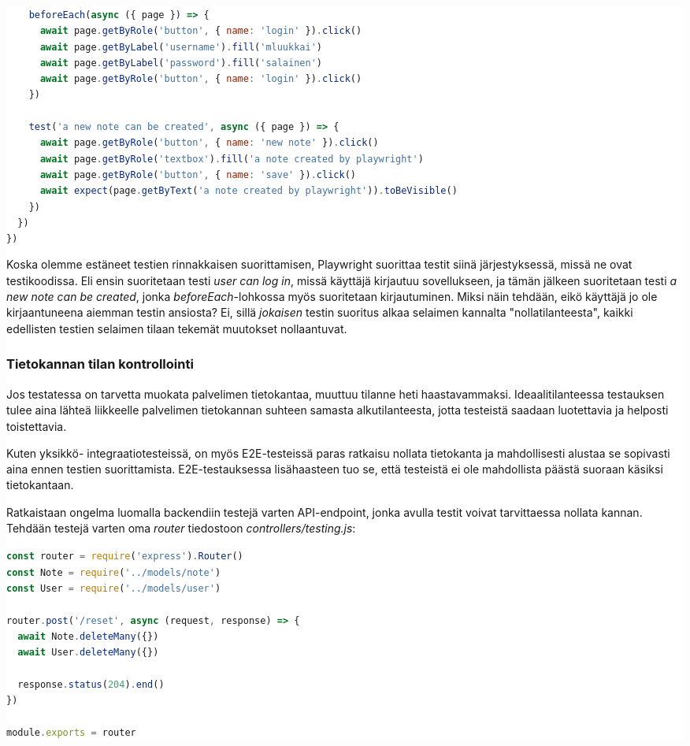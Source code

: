 ```js
    beforeEach(async ({ page }) => {
      await page.getByRole('button', { name: 'login' }).click()
      await page.getByLabel('username').fill('mluukkai')
      await page.getByLabel('password').fill('salainen')
      await page.getByRole('button', { name: 'login' }).click()
    })

    test('a new note can be created', async ({ page }) => {
      await page.getByRole('button', { name: 'new note' }).click()
      await page.getByRole('textbox').fill('a note created by playwright')
      await page.getByRole('button', { name: 'save' }).click()
      await expect(page.getByText('a note created by playwright')).toBeVisible()
    })
  })  
})

```

Koska olemme estäneet testien rinnakkaisen suorittamisen, Playwright suorittaa testit siinä järjestyksessä, missä ne ovat testikoodissa. Eli ensin suoritetaan testi <i>user can log in</i>, missä käyttäjä kirjautuu sovellukseen, ja tämän jälkeen suoritetaan testi <i>a new note can be created</i>, jonka <i>beforeEach</i>-lohkossa myös suoritetaan kirjautuminen. Miksi näin tehdään, eikö käyttäjä jo ole kirjaantuneena aiemman testin ansiosta? Ei, sillä <i>jokaisen</i> testin suoritus alkaa selaimen kannalta "nollatilanteesta", kaikki edellisten testien selaimen tilaan tekemät muutokset nollaantuvat.

### Tietokannan tilan kontrollointi

Jos testatessa on tarvetta muokata palvelimen tietokantaa, muuttuu tilanne heti haastavammaksi. Ideaalitilanteessa testauksen tulee aina lähteä liikkeelle palvelimen tietokannan suhteen samasta alkutilanteesta, jotta testeistä saadaan luotettavia ja helposti toistettavia.

Kuten yksikkö- integraatiotesteissä, on myös E2E-testeissä paras ratkaisu nollata tietokanta ja mahdollisesti alustaa se sopivasti aina ennen testien suorittamista. E2E-testauksessa lisähaasteen tuo se, että testeistä ei ole mahdollista päästä suoraan käsiksi tietokantaan.

Ratkaistaan ongelma luomalla backendiin testejä varten API-endpoint, jonka avulla testit voivat tarvittaessa nollata kannan. Tehdään testejä varten oma <i>router</i> tiedostoon <i>controllers/testing.js</i>:

```js
const router = require('express').Router()
const Note = require('../models/note')
const User = require('../models/user')

router.post('/reset', async (request, response) => {
  await Note.deleteMany({})
  await User.deleteMany({})

  response.status(204).end()
})

module.exports = router
```
